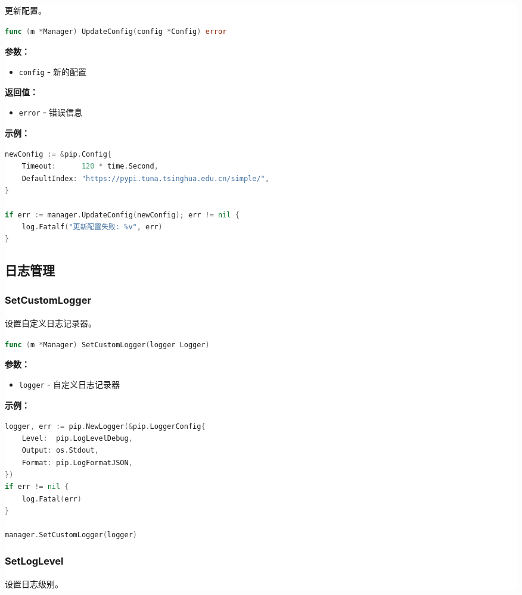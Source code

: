更新配置。

```go
func (m *Manager) UpdateConfig(config *Config) error
```

**参数：**
- `config` - 新的配置

**返回值：**
- `error` - 错误信息

**示例：**

```go
newConfig := &pip.Config{
    Timeout:      120 * time.Second,
    DefaultIndex: "https://pypi.tuna.tsinghua.edu.cn/simple/",
}

if err := manager.UpdateConfig(newConfig); err != nil {
    log.Fatalf("更新配置失败: %v", err)
}
```

## 日志管理

### SetCustomLogger

设置自定义日志记录器。

```go
func (m *Manager) SetCustomLogger(logger Logger)
```

**参数：**
- `logger` - 自定义日志记录器

**示例：**

```go
logger, err := pip.NewLogger(&pip.LoggerConfig{
    Level:  pip.LogLevelDebug,
    Output: os.Stdout,
    Format: pip.LogFormatJSON,
})
if err != nil {
    log.Fatal(err)
}

manager.SetCustomLogger(logger)
```

### SetLogLevel

设置日志级别。
